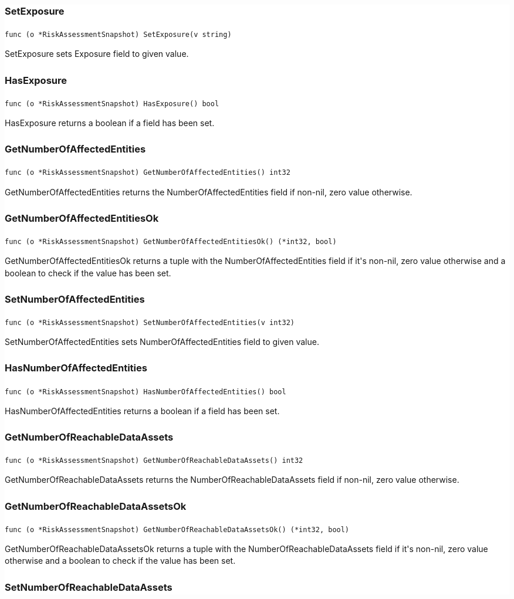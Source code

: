 ### SetExposure

`func (o *RiskAssessmentSnapshot) SetExposure(v string)`

SetExposure sets Exposure field to given value.

### HasExposure

`func (o *RiskAssessmentSnapshot) HasExposure() bool`

HasExposure returns a boolean if a field has been set.

### GetNumberOfAffectedEntities

`func (o *RiskAssessmentSnapshot) GetNumberOfAffectedEntities() int32`

GetNumberOfAffectedEntities returns the NumberOfAffectedEntities field if non-nil, zero value otherwise.

### GetNumberOfAffectedEntitiesOk

`func (o *RiskAssessmentSnapshot) GetNumberOfAffectedEntitiesOk() (*int32, bool)`

GetNumberOfAffectedEntitiesOk returns a tuple with the NumberOfAffectedEntities field if it's non-nil, zero value otherwise
and a boolean to check if the value has been set.

### SetNumberOfAffectedEntities

`func (o *RiskAssessmentSnapshot) SetNumberOfAffectedEntities(v int32)`

SetNumberOfAffectedEntities sets NumberOfAffectedEntities field to given value.

### HasNumberOfAffectedEntities

`func (o *RiskAssessmentSnapshot) HasNumberOfAffectedEntities() bool`

HasNumberOfAffectedEntities returns a boolean if a field has been set.

### GetNumberOfReachableDataAssets

`func (o *RiskAssessmentSnapshot) GetNumberOfReachableDataAssets() int32`

GetNumberOfReachableDataAssets returns the NumberOfReachableDataAssets field if non-nil, zero value otherwise.

### GetNumberOfReachableDataAssetsOk

`func (o *RiskAssessmentSnapshot) GetNumberOfReachableDataAssetsOk() (*int32, bool)`

GetNumberOfReachableDataAssetsOk returns a tuple with the NumberOfReachableDataAssets field if it's non-nil, zero value otherwise
and a boolean to check if the value has been set.

### SetNumberOfReachableDataAssets
